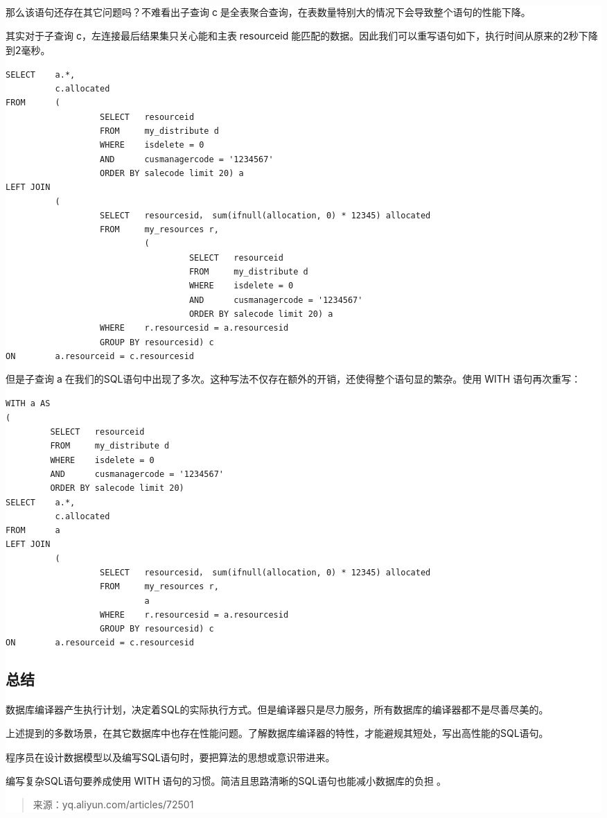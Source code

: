 那么该语句还存在其它问题吗？不难看出子查询 c 是全表聚合查询，在表数量特别大的情况下会导致整个语句的性能下降。

其实对于子查询 c，左连接最后结果集只关心能和主表 resourceid 能匹配的数据。因此我们可以重写语句如下，执行时间从原来的2秒下降到2毫秒。

```
SELECT    a.*,
          c.allocated
FROM      (
                   SELECT   resourceid
                   FROM     my_distribute d
                   WHERE    isdelete = 0
                   AND      cusmanagercode = '1234567'
                   ORDER BY salecode limit 20) a
LEFT JOIN
          (
                   SELECT   resourcesid， sum(ifnull(allocation, 0) * 12345) allocated
                   FROM     my_resources r,
                            (
                                     SELECT   resourceid
                                     FROM     my_distribute d
                                     WHERE    isdelete = 0
                                     AND      cusmanagercode = '1234567'
                                     ORDER BY salecode limit 20) a
                   WHERE    r.resourcesid = a.resourcesid
                   GROUP BY resourcesid) c
ON        a.resourceid = c.resourcesid
```

但是子查询 a 在我们的SQL语句中出现了多次。这种写法不仅存在额外的开销，还使得整个语句显的繁杂。使用 WITH 语句再次重写：

```
WITH a AS
(
         SELECT   resourceid
         FROM     my_distribute d
         WHERE    isdelete = 0
         AND      cusmanagercode = '1234567'
         ORDER BY salecode limit 20)
SELECT    a.*,
          c.allocated
FROM      a
LEFT JOIN
          (
                   SELECT   resourcesid， sum(ifnull(allocation, 0) * 12345) allocated
                   FROM     my_resources r,
                            a
                   WHERE    r.resourcesid = a.resourcesid
                   GROUP BY resourcesid) c
ON        a.resourceid = c.resourcesid
```

## 总结

数据库编译器产生执行计划，决定着SQL的实际执行方式。但是编译器只是尽力服务，所有数据库的编译器都不是尽善尽美的。

上述提到的多数场景，在其它数据库中也存在性能问题。了解数据库编译器的特性，才能避规其短处，写出高性能的SQL语句。

程序员在设计数据模型以及编写SQL语句时，要把算法的思想或意识带进来。

编写复杂SQL语句要养成使用 WITH 语句的习惯。简洁且思路清晰的SQL语句也能减小数据库的负担 。

> 来源：yq.aliyun.com/articles/72501
